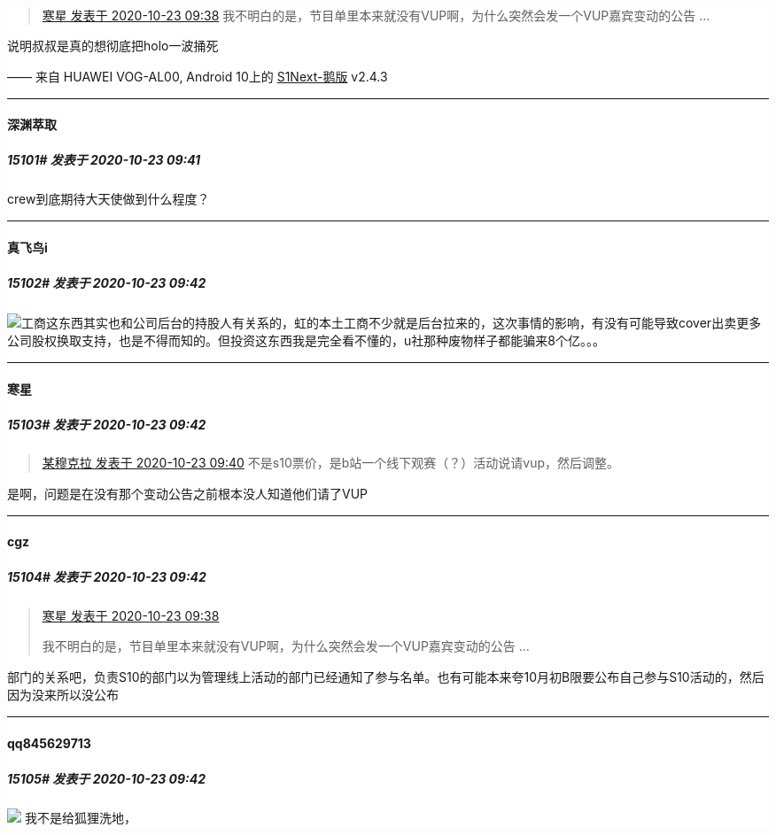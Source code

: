 <blockquote><a href="httphttps://bbs.saraba1st.com/2b/forum.php?mod=redirect&amp;goto=findpost&amp;pid=49136923&amp;ptid=1963466" target="_blank">寒星 发表于 2020-10-23 09:38</a>
我不明白的是，节目单里本来就没有VUP啊，为什么突然会发一个VUP嘉宾变动的公告 ...</blockquote>
说明叔叔是真的想彻底把holo一波捅死

—— 来自 HUAWEI VOG-AL00, Android 10上的 [S1Next-鹅版](https://github.com/ykrank/S1-Next/releases) v2.4.3


*****

####  深渊萃取  
##### 15101#       发表于 2020-10-23 09:41


crew到底期待大天使做到什么程度？


*****

####  真飞鸟i  
##### 15102#       发表于 2020-10-23 09:42


<img src="https://static.saraba1st.com/image/smiley/face2017/001.png" referrerpolicy="no-referrer">工商这东西其实也和公司后台的持股人有关系的，虹的本土工商不少就是后台拉来的，这次事情的影响，有没有可能导致cover出卖更多公司股权换取支持，也是不得而知的。但投资这东西我是完全看不懂的，u社那种废物样子都能骗来8个亿。。。


*****

####  寒星  
##### 15103#       发表于 2020-10-23 09:42


<blockquote><a href="httphttps://bbs.saraba1st.com/2b/forum.php?mod=redirect&amp;goto=findpost&amp;pid=49136946&amp;ptid=1963466" target="_blank">某穆克拉 发表于 2020-10-23 09:40</a>
不是s10票价，是b站一个线下观赛（？）活动说请vup，然后调整。</blockquote>
是啊，问题是在没有那个变动公告之前根本没人知道他们请了VUP


*****

####  cgz  
##### 15104#       发表于 2020-10-23 09:42


<blockquote><a href="httphttps://bbs.saraba1st.com/2b/forum.php?mod=redirect&amp;goto=findpost&amp;pid=49136923&amp;ptid=1963466" target="_blank">寒星 发表于 2020-10-23 09:38</a>

我不明白的是，节目单里本来就没有VUP啊，为什么突然会发一个VUP嘉宾变动的公告 ...</blockquote>
部门的关系吧，负责S10的部门以为管理线上活动的部门已经通知了参与名单。也有可能本来夸10月初B限要公布自己参与S10活动的，然后因为没来所以没公布


*****

####  qq845629713  
##### 15105#       发表于 2020-10-23 09:42


<img src="https://static.saraba1st.com/image/smiley/face2017/004.gif" referrerpolicy="no-referrer"> 我不是给狐狸洗地，
